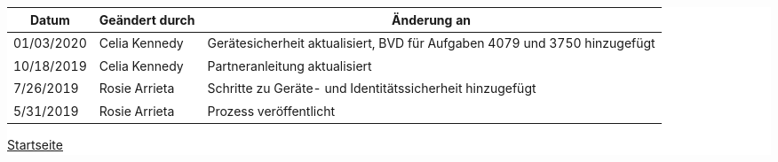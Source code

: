 | Datum      | Geändert durch   | Änderung an                    |
| --------- | ------------- | ------------------------------- |
| 01/03/2020 | Celia Kennedy | Gerätesicherheit aktualisiert, BVD für Aufgaben 4079 und 3750 hinzugefügt |
| 10/18/2019 | Celia Kennedy | Partneranleitung aktualisiert |
| 7/26/2019 | Rosie Arrieta | Schritte zu Geräte- und Identitätssicherheit hinzugefügt |
| 5/31/2019 | Rosie Arrieta | Prozess veröffentlicht               |

[Startseite](http://partner-docs.microsoft.com)
